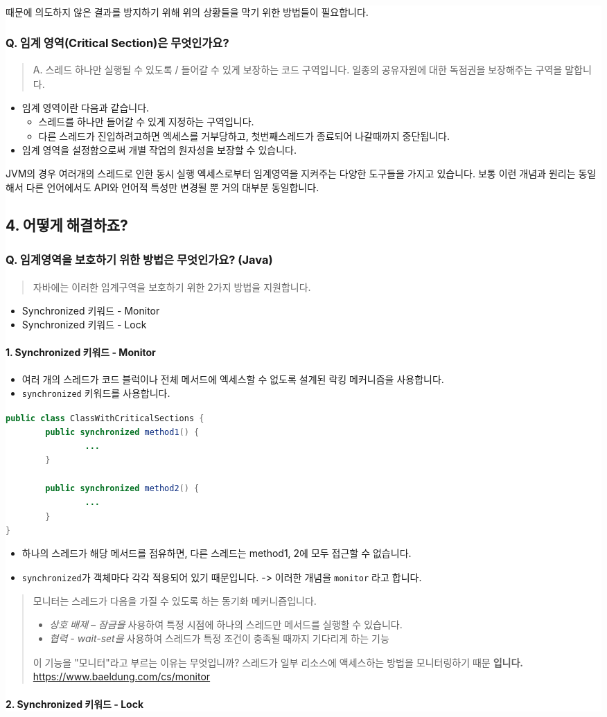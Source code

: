 때문에 의도하지 않은 결과를 방지하기 위해 위의 상황들을 막기 위한 방법들이 필요합니다.

### Q. 임계 영역(Critical Section)은 무엇인가요?

> A. 스레드 하나만 실행될 수 있도록 / 들어갈 수 있게 보장하는 코드 구역입니다.
> 일종의 공유자원에 대한 독점권을 보장해주는 구역을 말합니다.

- 임계 영역이란 다음과 같습니다.
  - 스레드를 하나만 들어갈 수 있게 지정하는 구역입니다.
  - 다른 스레드가 진입하려고하면 엑세스를 거부당하고, 첫번째스레드가 종료되어 나갈때까지 중단됩니다.
- 임계 영역을 설정함으로써 개별 작업의 원자성을 보장할 수 있습니다.

JVM의 경우 여러개의 스레드로 인한 동시 실행 엑세스로부터 임계영역을 지켜주는 다양한 도구들을 가지고 있습니다.
보통 이런 개념과 원리는 동일해서 다른 언어에서도 API와 언어적 특성만 변경될 뿐 거의 대부분 동일합니다.

## 4. 어떻게 해결하죠?

### Q. 임계영역을 보호하기 위한 방법은 무엇인가요? (Java)

> 자바에는 이러한 임계구역을 보호하기 위한 2가지 방법을 지원합니다.

- Synchronized 키워드 - Monitor
- Synchronized 키워드 - Lock

#### 1. Synchronized 키워드 - Monitor

- 여러 개의 스레드가 코드 블럭이나 전체 메서드에 엑세스할 수 없도록 설계된 락킹 메커니즘을 사용합니다.
- `synchronized` 키워드를 사용합니다.

```java
public class ClassWithCriticalSections {
		public synchronized method1() {
				...
		}

		public synchronized method2() {
				...
		}
}
```

- 하나의 스레드가 해당 메서드를 점유하면, 다른 스레드는 method1, 2에 모두 접근할 수 없습니다.

- `synchronized`가 객체마다 각각 적용되어 있기 때문입니다. -> 이러한 개념을 `monitor` 라고 합니다.

> 모니터는 스레드가 다음을 가질 수 있도록 하는 동기화 메커니즘입니다.
>
> - _상호 배제 –_ _잠금을_ 사용하여 특정 시점에 하나의 스레드만 메서드를 실행할 수 있습니다.
> - _협력 -_ _wait-set을_ 사용하여 스레드가 특정 조건이 충족될 때까지 기다리게 하는 기능
>
> 이 기능을 "모니터"라고 부르는 이유는 무엇입니까? 스레드가 일부 리소스에 액세스하는 방법을 모니터링하기 때문 **입니다.** https://www.baeldung.com/cs/monitor

#### 2. Synchronized 키워드 - Lock
